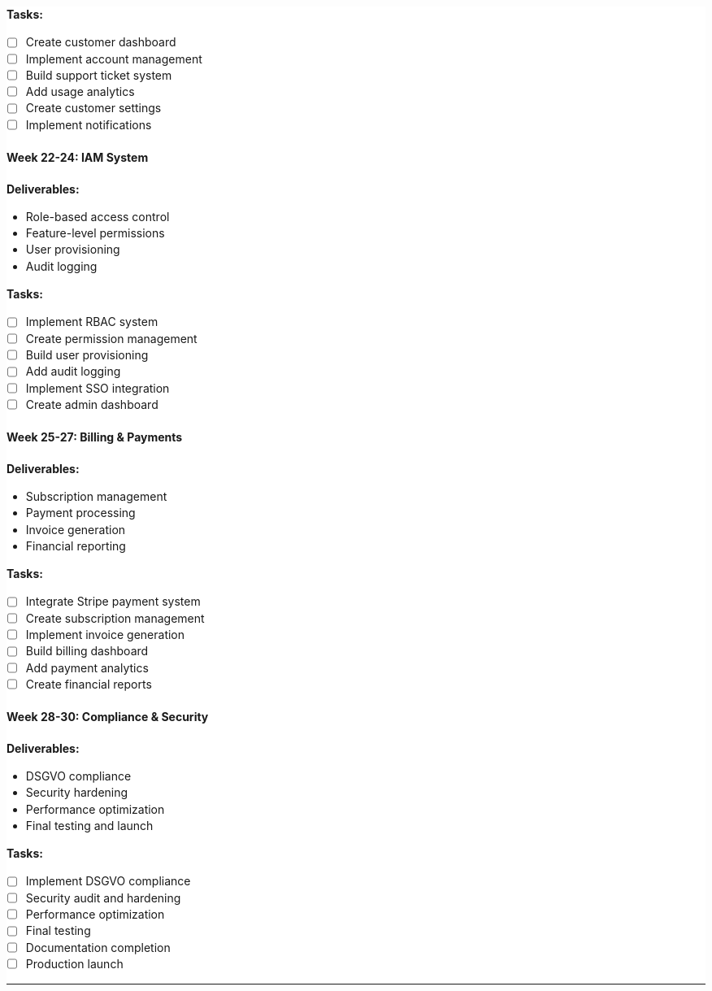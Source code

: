 **Tasks:**
- [ ] Create customer dashboard
- [ ] Implement account management
- [ ] Build support ticket system
- [ ] Add usage analytics
- [ ] Create customer settings
- [ ] Implement notifications

#### **Week 22-24: IAM System**
**Deliverables:**
- Role-based access control
- Feature-level permissions
- User provisioning
- Audit logging

**Tasks:**
- [ ] Implement RBAC system
- [ ] Create permission management
- [ ] Build user provisioning
- [ ] Add audit logging
- [ ] Implement SSO integration
- [ ] Create admin dashboard

#### **Week 25-27: Billing & Payments**
**Deliverables:**
- Subscription management
- Payment processing
- Invoice generation
- Financial reporting

**Tasks:**
- [ ] Integrate Stripe payment system
- [ ] Create subscription management
- [ ] Implement invoice generation
- [ ] Build billing dashboard
- [ ] Add payment analytics
- [ ] Create financial reports

#### **Week 28-30: Compliance & Security**
**Deliverables:**
- DSGVO compliance
- Security hardening
- Performance optimization
- Final testing and launch

**Tasks:**
- [ ] Implement DSGVO compliance
- [ ] Security audit and hardening
- [ ] Performance optimization
- [ ] Final testing
- [ ] Documentation completion
- [ ] Production launch

---